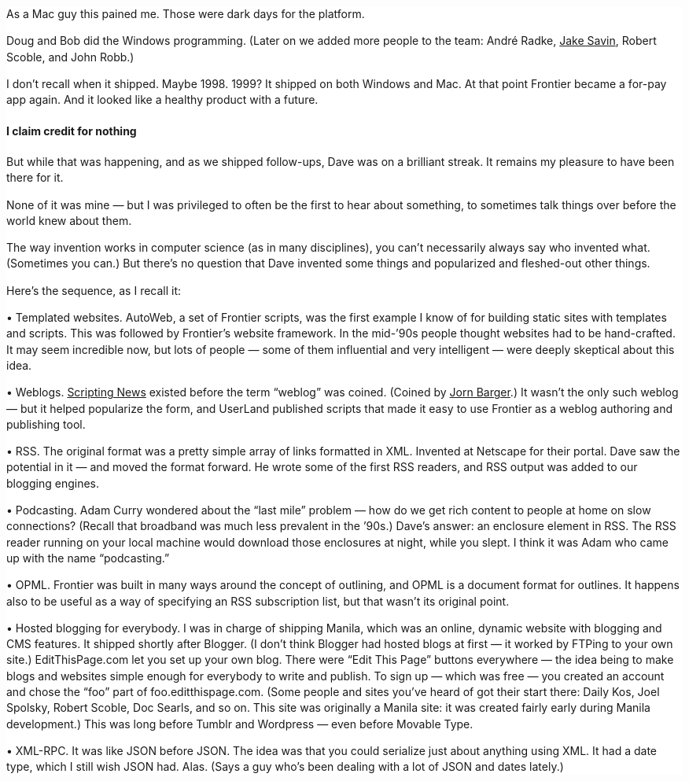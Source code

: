 As a Mac guy this pained me. Those were dark days for the platform.

Doug and Bob did the Windows programming. (Later on we added more people to the team: André Radke, [Jake Savin](https://twitter.com/jsavin), Robert Scoble, and John Robb.)

I don’t recall when it shipped. Maybe 1998. 1999? It shipped on both Windows and Mac. At that point Frontier became a for-pay app again. And it looked like a healthy product with a future.

#### I claim credit for nothing

But while that was happening, and as we shipped follow-ups, Dave was on a brilliant streak. It remains my pleasure to have been there for it.

None of it was mine — but I was privileged to often be the first to hear about something, to sometimes talk things over before the world knew about them.

The way invention works in computer science (as in many disciplines), you can’t necessarily always say who invented what. (Sometimes you can.) But there’s no question that Dave invented some things and popularized and fleshed-out other things.

Here’s the sequence, as I recall it:

• Templated websites. AutoWeb, a set of Frontier scripts, was the first example I know of for building static sites with templates and scripts. This was followed by Frontier’s website framework. In the mid-’90s people thought websites had to be hand-crafted. It may seem incredible now, but lots of people — some of them influential and very intelligent — were deeply skeptical about this idea.

• Weblogs. [Scripting News](http://scripting.com/) existed before the term “weblog” was coined. (Coined by [Jorn Barger](http://en.wikipedia.org/wiki/Jorn_Barger).) It wasn’t the only such weblog — but it helped popularize the form, and UserLand published scripts that made it easy to use Frontier as a weblog authoring and publishing tool.

• RSS. The original format was a pretty simple array of links formatted in XML. Invented at Netscape for their portal. Dave saw the potential in it — and moved the format forward. He wrote some of the first RSS readers, and RSS output was added to our blogging engines.

• Podcasting. Adam Curry wondered about the “last mile” problem — how do we get rich content to people at home on slow connections? (Recall that broadband was much less prevalent in the ’90s.) Dave’s answer: an enclosure element in RSS. The RSS reader running on your local machine would download those enclosures at night, while you slept. I think it was Adam who came up with the name “podcasting.”

• OPML. Frontier was built in many ways around the concept of outlining, and OPML is a document format for outlines. It happens also to be useful as a way of specifying an RSS subscription list, but that wasn’t its original point.

• Hosted blogging for everybody. I was in charge of shipping Manila, which was an online, dynamic website with blogging and CMS features. It shipped shortly after Blogger. (I don’t think Blogger had hosted blogs at first — it worked by FTPing to your own site.) EditThisPage.com let you set up your own blog. There were “Edit This Page” buttons everywhere — the idea being to make blogs and websites simple enough for everybody to write and publish. To sign up — which was free — you created an account and chose the “foo” part of foo.editthispage.com. (Some people and sites you’ve heard of got their start there: Daily Kos, Joel Spolsky, Robert Scoble, Doc Searls, and so on. This site was originally a Manila site: it was created fairly early during Manila development.) This was long before Tumblr and Wordpress — even before Movable Type.

• XML-RPC. It was like JSON before JSON. The idea was that you could serialize just about anything using XML. It had a date type, which I still wish JSON had. Alas. (Says a guy who’s been dealing with a lot of JSON and dates lately.)
